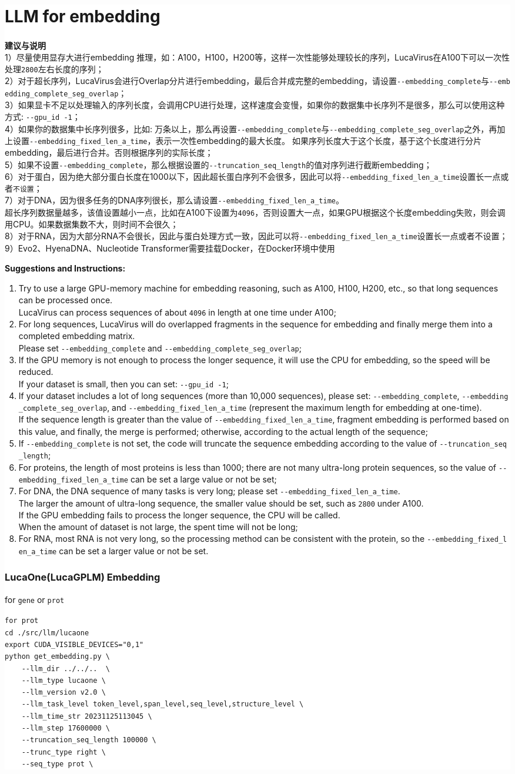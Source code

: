 # LLM for embedding     

**建议与说明**         
1）尽量使用显存大进行embedding 推理，如：A100，H100，H200等，这样一次性能够处理较长的序列，LucaVirus在A100下可以一次性处理`2800`左右长度的序列；   
2）对于超长序列，LucaVirus会进行Overlap分片进行embedding，最后合并成完整的embedding，请设置`--embedding_complete`与`--embedding_complete_seg_overlap`；    
3）如果显卡不足以处理输入的序列长度，会调用CPU进行处理，这样速度会变慢，如果你的数据集中长序列不是很多，那么可以使用这种方式: `--gpu_id -1`；      
4）如果你的数据集中长序列很多，比如: 万条以上，那么再设置`--embedding_complete`与`--embedding_complete_seg_overlap`之外，再加上设置`--embedding_fixed_len_a_time`，表示一次性embedding的最大长度。
如果序列长度大于这个长度，基于这个长度进行分片embedding，最后进行合并。否则根据序列的实际长度；    
5）如果不设置`--embedding_complete`，那么根据设置的`--truncation_seq_length`的值对序列进行截断embedding；  
6）对于蛋白，因为绝大部分蛋白长度在1000以下，因此超长蛋白序列不会很多，因此可以将`--embedding_fixed_len_a_time`设置长一点或者`不设置`；    
7）对于DNA，因为很多任务的DNA序列很长，那么请设置`--embedding_fixed_len_a_time`。    
超长序列数据量越多，该值设置越小一点，比如在A100下设置为`4096`，否则设置大一点，如果GPU根据这个长度embedding失败，则会调用CPU。如果数据集数不大，则时间不会很久；          
8）对于RNA，因为大部分RNA不会很长，因此与蛋白处理方式一致，因此可以将`--embedding_fixed_len_a_time`设置长一点或者不设置；  
9）Evo2、HyenaDNA、Nucleotide Transformer需要挂载Docker，在Docker环境中使用

**Suggestions and Instructions:**
1) Try to use a large GPU-memory machine for embedding reasoning, such as A100, H100, H200, etc., so that long sequences can be processed once.       
   LucaVirus can process sequences of about `4096` in length at one time under A100;
2) For long sequences, LucaVirus will do overlapped fragments in the sequence for embedding and finally merge them into a completed embedding matrix.        
   Please set `--embedding_complete` and `--embedding_complete_seg_overlap`;
3) If the GPU memory is not enough to process the longer sequence, it will use the CPU for embedding, so the speed will be reduced.       
   If your dataset is small, then you can set: `--gpu_id -1`;
4) If your dataset includes a lot of long sequences (more than 10,000 sequences), please set: `--embedding_complete`, `--embedding_complete_seg_overlap`, and `--embedding_fixed_len_a_time` (represent the maximum length for embedding at one-time).       
   If the sequence length is greater than the value of `--embedding_fixed_len_a_time`, fragment embedding is performed based on this value, and finally, the merge is performed; otherwise, according to the actual length of the sequence;
5) If `--embedding_complete` is not set, the code will truncate the sequence embedding according to the value of `--truncation_seq_length`;
6) For proteins, the length of most proteins is less than 1000; there are not many ultra-long protein sequences, so the value of `--embedding_fixed_len_a_time` can be set a large value or not be set;
7) For DNA, the DNA sequence of many tasks is very long; please set `--embedding_fixed_len_a_time`.  
   The larger the amount of ultra-long sequence, the smaller value should be set, such as `2800` under A100.      
   If the GPU embedding fails to process the longer sequence, the CPU will be called.      
   When the amount of dataset is not large, the spent time will not be long;
8) For RNA, most RNA is not very long, so the processing method can be consistent with the protein, so the `--embedding_fixed_len_a_time` can be set a larger value or not be set.


### LucaOne(LucaGPLM) Embedding
for `gene` or `prot`
```
for prot
cd ./src/llm/lucaone
export CUDA_VISIBLE_DEVICES="0,1"
python get_embedding.py \
    --llm_dir ../../..  \
    --llm_type lucaone \
    --llm_version v2.0 \
    --llm_task_level token_level,span_level,seq_level,structure_level \
    --llm_time_str 20231125113045 \
    --llm_step 17600000 \
    --truncation_seq_length 100000 \
    --trunc_type right \
    --seq_type prot \
```